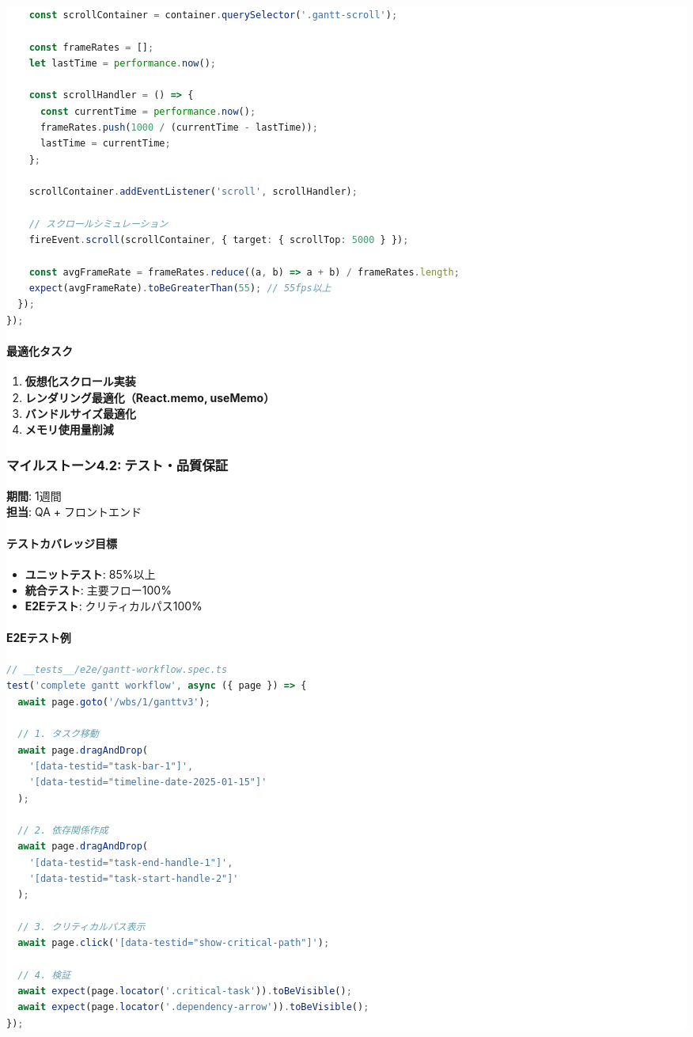 ```typescript
    const scrollContainer = container.querySelector('.gantt-scroll');
    
    const frameRates = [];
    let lastTime = performance.now();
    
    const scrollHandler = () => {
      const currentTime = performance.now();
      frameRates.push(1000 / (currentTime - lastTime));
      lastTime = currentTime;
    };
    
    scrollContainer.addEventListener('scroll', scrollHandler);
    
    // スクロールシミュレーション
    fireEvent.scroll(scrollContainer, { target: { scrollTop: 5000 } });
    
    const avgFrameRate = frameRates.reduce((a, b) => a + b) / frameRates.length;
    expect(avgFrameRate).toBeGreaterThan(55); // 55fps以上
  });
});
```

#### 最適化タスク
1. **仮想化スクロール実装**
2. **レンダリング最適化（React.memo, useMemo）**
3. **バンドルサイズ最適化**
4. **メモリ使用量削減**

### マイルストーン4.2: テスト・品質保証
**期間**: 1週間  
**担当**: QA + フロントエンド

#### テストカバレッジ目標
- **ユニットテスト**: 85%以上
- **統合テスト**: 主要フロー100%
- **E2Eテスト**: クリティカルパス100%

#### E2Eテスト例
```typescript
// __tests__/e2e/gantt-workflow.spec.ts
test('complete gantt workflow', async ({ page }) => {
  await page.goto('/wbs/1/ganttv3');
  
  // 1. タスク移動
  await page.dragAndDrop(
    '[data-testid="task-bar-1"]',
    '[data-testid="timeline-date-2025-01-15"]'
  );
  
  // 2. 依存関係作成
  await page.dragAndDrop(
    '[data-testid="task-end-handle-1"]',
    '[data-testid="task-start-handle-2"]'
  );
  
  // 3. クリティカルパス表示
  await page.click('[data-testid="show-critical-path"]');
  
  // 4. 検証
  await expect(page.locator('.critical-task')).toBeVisible();
  await expect(page.locator('.dependency-arrow')).toBeVisible();
});
```
